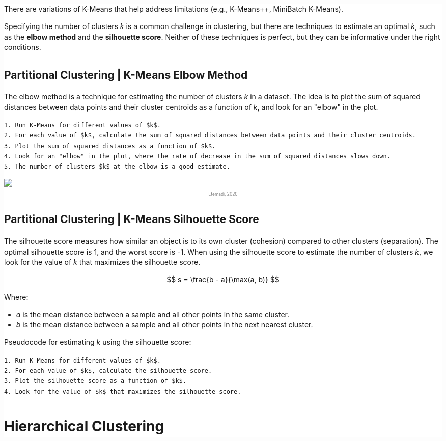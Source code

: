 There are variations of K-Means that help address limitations (e.g., K-Means++, MiniBatch K-Means).

Specifying the number of clusters $k$ is a common challenge in clustering, but there are techniques to estimate an optimal $k$, such as the **elbow method** and the **silhouette score**. Neither of these techniques is perfect, but they can be informative under the right conditions.



## Partitional Clustering | K-Means Elbow Method

The elbow method is a technique for estimating the number of clusters $k$ in a dataset. The idea is to plot the sum of squared distances between data points and their cluster centroids as a function of $k$, and look for an "elbow" in the plot.

```text
1. Run K-Means for different values of $k$.
2. For each value of $k$, calculate the sum of squared distances between data points and their cluster centroids.
3. Plot the sum of squared distances as a function of $k$.
4. Look for an "elbow" in the plot, where the rate of decrease in the sum of squared distances slows down.
5. The number of clusters $k$ at the elbow is a good estimate.
```

<img src="https://media.licdn.com/dms/image/D4D12AQF-yYtbzPvNFg/article-cover_image-shrink_600_2000/0/1682277078758?e=2147483647&v=beta&t=VhzheKDjy7bEcsYyrjql3NQAUcTaMBCTzhZWSVVSeNg" height="50%" style="margin: 0 auto; display: block;">
<p style="text-align: center; font-size: 0.6em; color: grey;">Etemadi, 2020</p>



## Partitional Clustering | K-Means Silhouette Score

The silhouette score measures how similar an object is to its own cluster (cohesion) compared to other clusters (separation). The optimal silhouette score is 1, and the worst score is -1. When using the silhouette score to estimate the number of clusters $k$, we look for the value of $k$ that maximizes the silhouette score.

$$ s = \frac{b - a}{\max(a, b)} $$

Where: 
- $a$ is the mean distance between a sample and all other points in the same cluster.
- $b$ is the mean distance between a sample and all other points in the next nearest cluster.

Pseudocode for estimating $k$ using the silhouette score:
```text
1. Run K-Means for different values of $k$.
2. For each value of $k$, calculate the silhouette score.
3. Plot the silhouette score as a function of $k$.
4. Look for the value of $k$ that maximizes the silhouette score.
```



<div class="header-slide">

# Hierarchical Clustering
